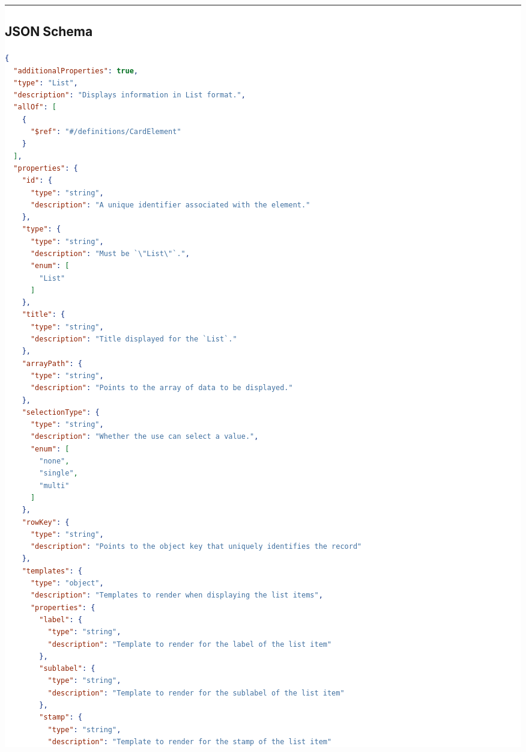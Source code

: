 

<hr>

## JSON Schema

``` json
{
  "additionalProperties": true,
  "type": "List",
  "description": "Displays information in List format.",
  "allOf": [
    {
      "$ref": "#/definitions/CardElement"
    }
  ],
  "properties": {
    "id": {
      "type": "string",
      "description": "A unique identifier associated with the element."
    },
    "type": {
      "type": "string",
      "description": "Must be `\"List\"`.",
      "enum": [
        "List"
      ]
    },
    "title": {
      "type": "string",
      "description": "Title displayed for the `List`."
    },
    "arrayPath": {
      "type": "string",
      "description": "Points to the array of data to be displayed."
    },
    "selectionType": {
      "type": "string",
      "description": "Whether the use can select a value.",
      "enum": [
        "none",
        "single",
        "multi"
      ]
    },
    "rowKey": {
      "type": "string",
      "description": "Points to the object key that uniquely identifies the record"
    },
    "templates": {
      "type": "object",
      "description": "Templates to render when displaying the list items",
      "properties": {
        "label": {
          "type": "string",
          "description": "Template to render for the label of the list item"
        },
        "sublabel": {
          "type": "string",
          "description": "Template to render for the sublabel of the list item"
        },
        "stamp": {
          "type": "string",
          "description": "Template to render for the stamp of the list item"
```